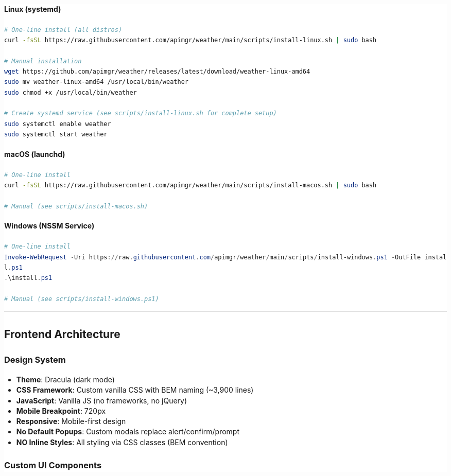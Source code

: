#### Linux (systemd)

```bash
# One-line install (all distros)
curl -fsSL https://raw.githubusercontent.com/apimgr/weather/main/scripts/install-linux.sh | sudo bash

# Manual installation
wget https://github.com/apimgr/weather/releases/latest/download/weather-linux-amd64
sudo mv weather-linux-amd64 /usr/local/bin/weather
sudo chmod +x /usr/local/bin/weather

# Create systemd service (see scripts/install-linux.sh for complete setup)
sudo systemctl enable weather
sudo systemctl start weather
```

#### macOS (launchd)

```bash
# One-line install
curl -fsSL https://raw.githubusercontent.com/apimgr/weather/main/scripts/install-macos.sh | sudo bash

# Manual (see scripts/install-macos.sh)
```

#### Windows (NSSM Service)

```powershell
# One-line install
Invoke-WebRequest -Uri https://raw.githubusercontent.com/apimgr/weather/main/scripts/install-windows.ps1 -OutFile install.ps1
.\install.ps1

# Manual (see scripts/install-windows.ps1)
```

---

## Frontend Architecture

### Design System

- **Theme**: Dracula (dark mode)
- **CSS Framework**: Custom vanilla CSS with BEM naming (~3,900 lines)
- **JavaScript**: Vanilla JS (no frameworks, no jQuery)
- **Mobile Breakpoint**: 720px
- **Responsive**: Mobile-first design
- **No Default Popups**: Custom modals replace alert/confirm/prompt
- **NO Inline Styles**: All styling via CSS classes (BEM convention)

### Custom UI Components
